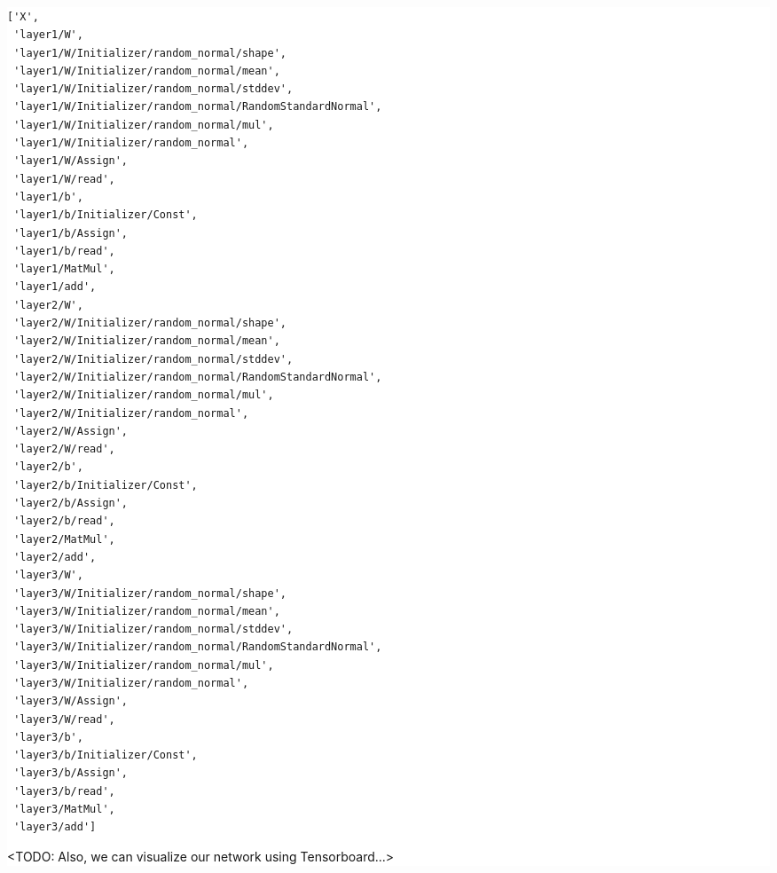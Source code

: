 


    ['X',
     'layer1/W',
     'layer1/W/Initializer/random_normal/shape',
     'layer1/W/Initializer/random_normal/mean',
     'layer1/W/Initializer/random_normal/stddev',
     'layer1/W/Initializer/random_normal/RandomStandardNormal',
     'layer1/W/Initializer/random_normal/mul',
     'layer1/W/Initializer/random_normal',
     'layer1/W/Assign',
     'layer1/W/read',
     'layer1/b',
     'layer1/b/Initializer/Const',
     'layer1/b/Assign',
     'layer1/b/read',
     'layer1/MatMul',
     'layer1/add',
     'layer2/W',
     'layer2/W/Initializer/random_normal/shape',
     'layer2/W/Initializer/random_normal/mean',
     'layer2/W/Initializer/random_normal/stddev',
     'layer2/W/Initializer/random_normal/RandomStandardNormal',
     'layer2/W/Initializer/random_normal/mul',
     'layer2/W/Initializer/random_normal',
     'layer2/W/Assign',
     'layer2/W/read',
     'layer2/b',
     'layer2/b/Initializer/Const',
     'layer2/b/Assign',
     'layer2/b/read',
     'layer2/MatMul',
     'layer2/add',
     'layer3/W',
     'layer3/W/Initializer/random_normal/shape',
     'layer3/W/Initializer/random_normal/mean',
     'layer3/W/Initializer/random_normal/stddev',
     'layer3/W/Initializer/random_normal/RandomStandardNormal',
     'layer3/W/Initializer/random_normal/mul',
     'layer3/W/Initializer/random_normal',
     'layer3/W/Assign',
     'layer3/W/read',
     'layer3/b',
     'layer3/b/Initializer/Const',
     'layer3/b/Assign',
     'layer3/b/read',
     'layer3/MatMul',
     'layer3/add']



<TODO: Also, we can visualize our network using Tensorboard...>
